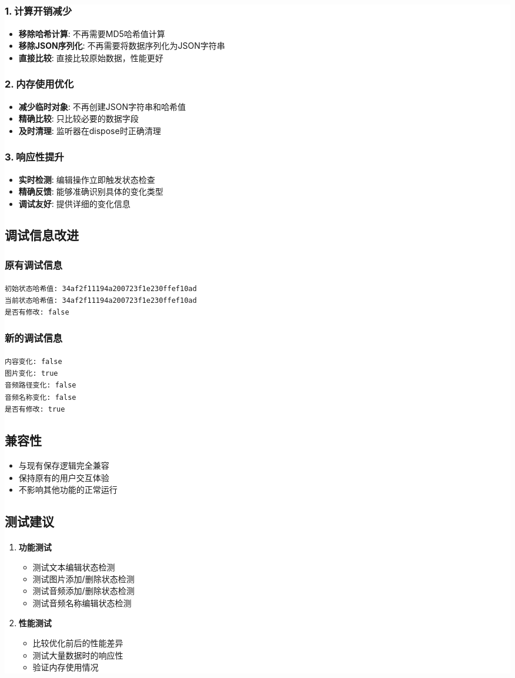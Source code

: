 ### 1. 计算开销减少
- **移除哈希计算**: 不再需要MD5哈希值计算
- **移除JSON序列化**: 不再需要将数据序列化为JSON字符串
- **直接比较**: 直接比较原始数据，性能更好

### 2. 内存使用优化
- **减少临时对象**: 不再创建JSON字符串和哈希值
- **精确比较**: 只比较必要的数据字段
- **及时清理**: 监听器在dispose时正确清理

### 3. 响应性提升
- **实时检测**: 编辑操作立即触发状态检查
- **精确反馈**: 能够准确识别具体的变化类型
- **调试友好**: 提供详细的变化信息

## 调试信息改进

### 原有调试信息
```
初始状态哈希值: 34af2f11194a200723f1e230ffef10ad
当前状态哈希值: 34af2f11194a200723f1e230ffef10ad
是否有修改: false
```

### 新的调试信息
```
内容变化: false
图片变化: true
音频路径变化: false
音频名称变化: false
是否有修改: true
```

## 兼容性

- 与现有保存逻辑完全兼容
- 保持原有的用户交互体验
- 不影响其他功能的正常运行

## 测试建议

1. **功能测试**
   - 测试文本编辑状态检测
   - 测试图片添加/删除状态检测
   - 测试音频添加/删除状态检测
   - 测试音频名称编辑状态检测

2. **性能测试**
   - 比较优化前后的性能差异
   - 测试大量数据时的响应性
   - 验证内存使用情况
